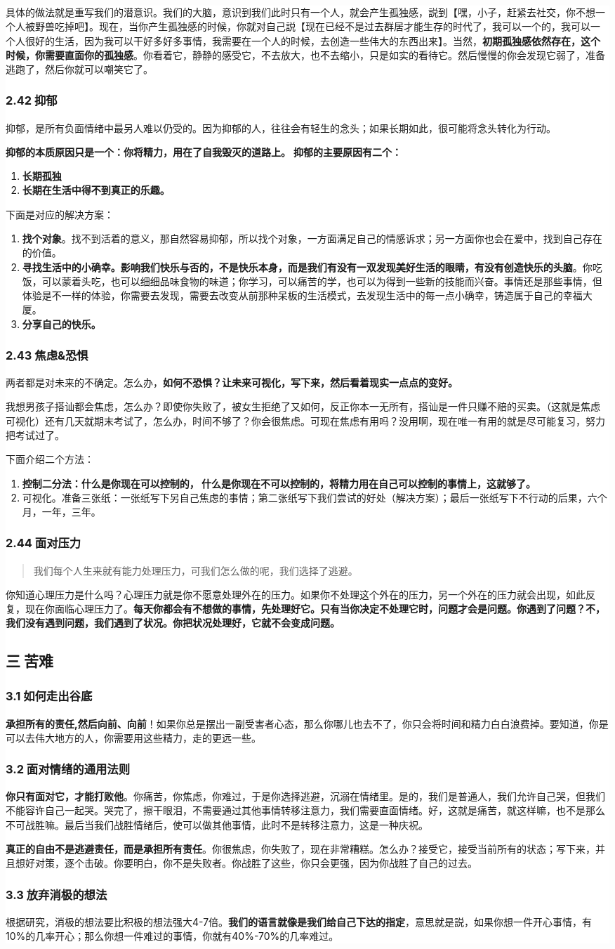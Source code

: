 具体的做法就是重写我们的潜意识。我们的大脑，意识到我们此时只有一个人，就会产生孤独感，説到【嘿，小子，赶紧去社交，你不想一个人被野兽吃掉吧】。现在，当你产生孤独感的时候，你就对自己説【现在已经不是过去群居才能生存的时代了，我可以一个的，我可以一个人很好的生活，因为我可以干好多好多事情，我需要在一个人的时候，去创造一些伟大的东西出来】。当然，**初期孤独感依然存在，这个时候，你需要直面你的孤独感**。你看着它，静静的感受它，不去放大，也不去缩小，只是如实的看待它。然后慢慢的你会发现它弱了，准备逃跑了，然后你就可以嘲笑它了。

### 2.42 抑郁

抑郁，是所有负面情绪中最另人难以仍受的。因为抑郁的人，往往会有轻生的念头；如果长期如此，很可能将念头转化为行动。

**抑郁的本质原因只是一个：你将精力，用在了自我毁灭的道路上。** **抑郁的主要原因有二个：**

1. **长期孤独**
2. **长期在生活中得不到真正的乐趣。**

下面是对应的解决方案：

1. **找个对象**。找不到活着的意义，那自然容易抑郁，所以找个对象，一方面满足自己的情感诉求；另一方面你也会在爱中，找到自己存在的价值。
2. **寻找生活中的小确幸。影响我们快乐与否的，不是快乐本身，而是我们有没有一双发现美好生活的眼睛，有没有创造快乐的头脑**。你吃饭，可以蒙着头吃，也可以细细品味食物的味道；你学习，可以痛苦的学，也可以为得到一些新的技能而兴奋。事情还是那些事情，但体验是不一样的体验，你需要去发现，需要去改变从前那种呆板的生活模式，去发现生活中的每一点小确幸，铸造属于自己的幸福大厦。
3. **分享自己的快乐。**

### 2.43 焦虑&恐惧

两者都是对未来的不确定。怎么办，**如何不恐惧？让未来可视化，写下来，然后看着现实一点点的变好。**

我想男孩子搭讪都会焦虑，怎么办？即使你失败了，被女生拒绝了又如何，反正你本一无所有，搭讪是一件只赚不赔的买卖。（这就是焦虑可视化）还有几天就期末考试了，怎么办，时间不够了？你会很焦虑。可现在焦虑有用吗？没用啊，现在唯一有用的就是尽可能复习，努力把考试过了。

下面介绍二个方法：

1. **控制二分法：什么是你现在可以控制的， 什么是你现在不可以控制的，将精力用在自己可以控制的事情上，这就够了。**
2. 可视化。准备三张纸：一张纸写下另自己焦虑的事情；第二张纸写下我们尝试的好处（解决方案）；最后一张纸写下不行动的后果，六个月，一年，三年。

### 2.44 面对压力

> 我们每个人生来就有能力处理压力，可我们怎么做的呢，我们选择了逃避。

你知道心理压力是什么吗？心理压力就是你不愿意处理外在的压力。如果你不处理这个外在的压力，另一个外在的压力就会出现，如此反复，现在你面临心理压力了。**每天你都会有不想做的事情，先处理好它。只有当你决定不处理它时，问题才会是问题。你遇到了问题？不，我们没有遇到问题，我们遇到了状况。你把状况处理好，它就不会变成问题。**

## 三 苦难

### 3.1 如何走出谷底

**承担所有的责任,然后向前、向前**！如果你总是摆出一副受害者心态，那么你哪儿也去不了，你只会将时间和精力白白浪费掉。要知道，你是可以去伟大地方的人，你需要用这些精力，走的更远一些。

### 3.2 面对情绪的通用法则

**你只有面对它，才能打败他**。你痛苦，你焦虑，你难过，于是你选择逃避，沉溺在情绪里。是的，我们是普通人，我们允许自己哭，但我们不能容许自己一起哭。哭完了，擦干眼泪，不需要通过其他事情转移注意力，我们需要直面情绪。好，这就是痛苦，就这样嘛，也不是那么不可战胜嘛。最后当我们战胜情绪后，使可以做其他事情，此时不是转移注意力，这是一种庆祝。

**真正的自由不是逃避责任，而是承担所有责任**。你很焦虑，你失败了，现在非常糟糕。怎么办？接受它，接受当前所有的状态；写下来，并且想好对策，逐个击破。你要明白，你不是失败者。你战胜了这些，你只会更强，因为你战胜了自己的过去。

### 3.3 放弃消极的想法

根据研究，消极的想法要比积极的想法强大4-7倍。**我们的语言就像是我们给自己下达的指定**，意思就是説，如果你想一件开心事情，有10%的几率开心；那么你想一件难过的事情，你就有40%-70%的几率难过。
